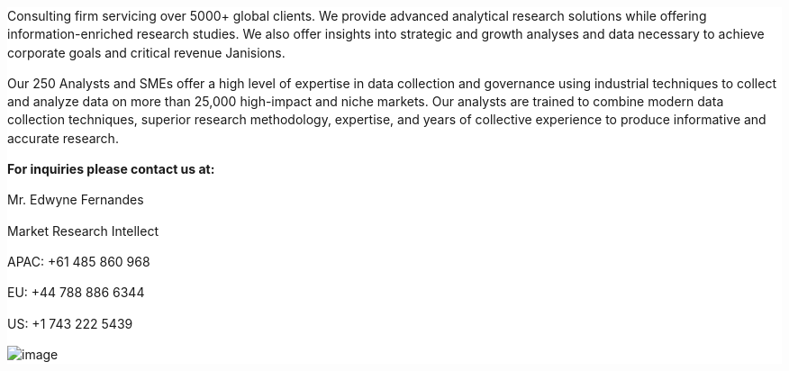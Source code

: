 Consulting firm servicing over 5000+ global clients. We provide advanced analytical research solutions while offering information-enriched research studies.&nbsp;</span>We also offer insights into strategic and growth analyses and data necessary to achieve corporate goals and critical revenue Janisions.</p><p><span class="">Our 250 Analysts and SMEs offer a high level of expertise in data collection and governance using industrial techniques to collect and analyze data on more than 25,000 high-impact and niche markets. Our analysts are trained to combine modern data collection techniques, superior research methodology, expertise, and years of collective experience to produce informative and accurate research.</span></p><p><strong>For inquiries please contact us at:</strong></p><p>Mr. Edwyne Fernandes</p><p>Market Research Intellect</p><p>APAC: +61 485 860 968</p><p>EU: +44 788 886 6344</p><p>US: +1 743 222 5439</p>
![image](https://github.com/user-attachments/assets/0b160539-8315-4da9-9f66-fa56a117b1f7)
